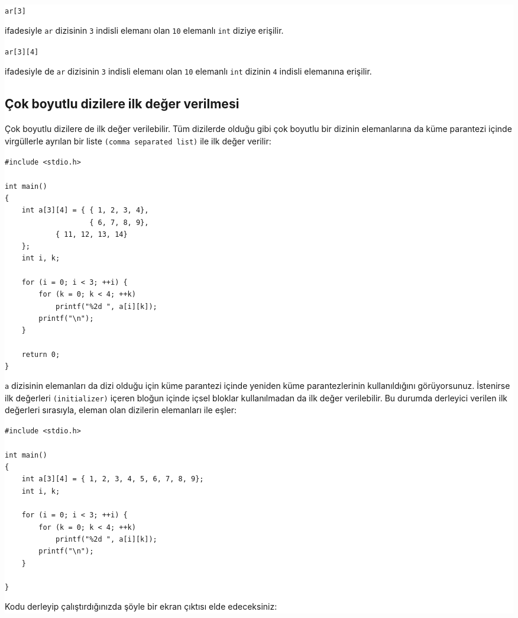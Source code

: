 ```
ar[3]
```
ifadesiyle `ar` dizisinin `3` indisli elemanı olan `10` elemanlı `int` diziye erişilir.

```
ar[3][4]
```
ifadesiyle de `ar` dizisinin `3` indisli elemanı olan `10` elemanlı `int` dizinin `4` indisli elemanına erişilir.

## Çok boyutlu dizilere ilk değer verilmesi
Çok boyutlu dizilere de ilk değer verilebilir. Tüm dizilerde olduğu gibi çok boyutlu bir dizinin elemanlarına da küme parantezi içinde virgüllerle ayrılan bir liste `(comma separated list)` ile ilk değer verilir:

```
#include <stdio.h>

int main()
{
	int a[3][4] = { { 1, 2, 3, 4}, 
	                { 6, 7, 8, 9}, 
			{ 11, 12, 13, 14} 
	};
	int i, k;

	for (i = 0; i < 3; ++i) {
		for (k = 0; k < 4; ++k)
			printf("%2d ", a[i][k]);
		printf("\n");
	}

	return 0;
}
```
`a` dizisinin elemanları da dizi olduğu için küme parantezi içinde yeniden küme parantezlerinin kullanıldığını görüyorsunuz. İstenirse ilk değerleri `(initializer)` içeren bloğun içinde içsel bloklar kullanılmadan da ilk değer verilebilir. Bu durumda derleyici verilen ilk değerleri sırasıyla, eleman olan dizilerin elemanları ile eşler:

```
#include <stdio.h>

int main()
{
 	int a[3][4] = { 1, 2, 3, 4, 5, 6, 7, 8, 9};    
   	int i, k;
    	
	for (i = 0; i < 3; ++i) {
		for (k = 0; k < 4; ++k)
			printf("%2d ", a[i][k]);
		printf("\n");
	}    
   	
}
```
Kodu derleyip çalıştırdığınızda şöyle bir ekran çıktısı elde edeceksiniz:
